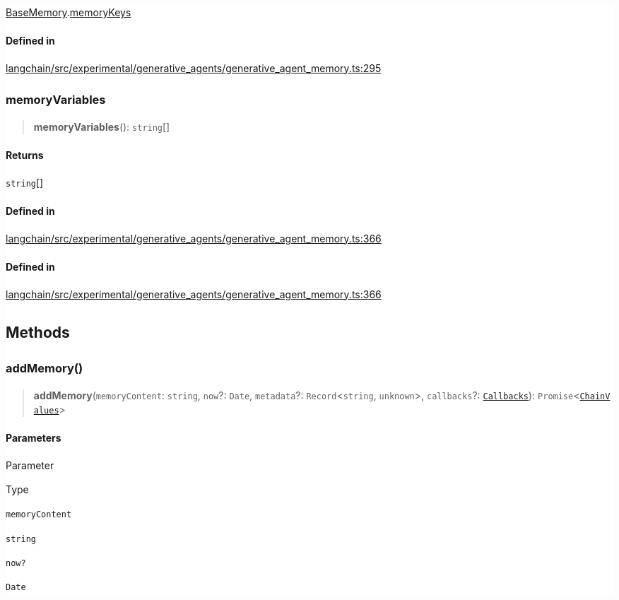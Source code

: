 [BaseMemory](/docs/api/memory/classes/BaseMemory).[memoryKeys](/docs/api/memory/classes/BaseMemory#memorykeys)

#### Defined in[](#defined-in-14 "Direct link to Defined in")

[langchain/src/experimental/generative\_agents/generative\_agent\_memory.ts:295](https://github.com/hwchase17/langchainjs/blob/1c1274d/langchain/src/experimental/generative_agents/generative_agent_memory.ts#L295)

### memoryVariables[](#memoryvariables "Direct link to memoryVariables")

> **memoryVariables**(): `string`\[\]

#### Returns[](#returns-2 "Direct link to Returns")

`string`\[\]

#### Defined in[](#defined-in-15 "Direct link to Defined in")

[langchain/src/experimental/generative\_agents/generative\_agent\_memory.ts:366](https://github.com/hwchase17/langchainjs/blob/1c1274d/langchain/src/experimental/generative_agents/generative_agent_memory.ts#L366)

#### Defined in[](#defined-in-16 "Direct link to Defined in")

[langchain/src/experimental/generative\_agents/generative\_agent\_memory.ts:366](https://github.com/hwchase17/langchainjs/blob/1c1274d/langchain/src/experimental/generative_agents/generative_agent_memory.ts#L366)

Methods[](#methods "Direct link to Methods")
---------------------------------------------

### addMemory()[](#addmemory "Direct link to addMemory()")

> **addMemory**(`memoryContent`: `string`, `now`?: `Date`, `metadata`?: `Record`<`string`, `unknown`\>, `callbacks`?: [`Callbacks`](/docs/api/callbacks/types/Callbacks)): `Promise`<[`ChainValues`](/docs/api/schema/types/ChainValues)\>

#### Parameters[](#parameters-1 "Direct link to Parameters")

Parameter

Type

`memoryContent`

`string`

`now?`

`Date`
